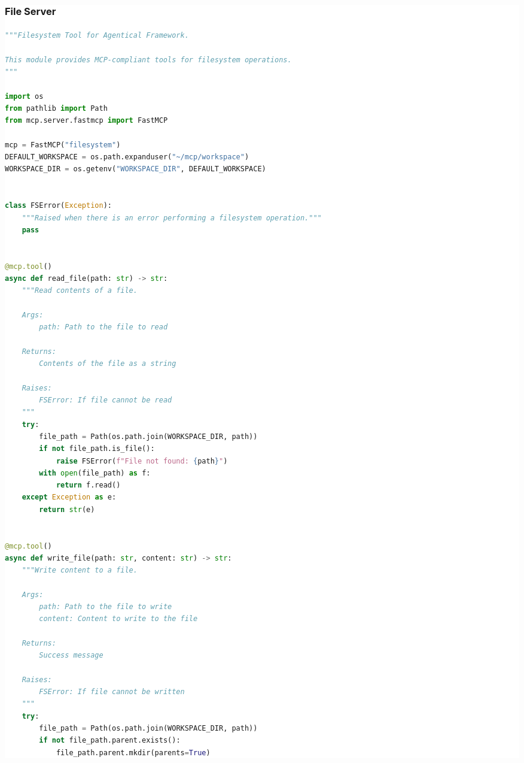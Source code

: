### File Server

```python
"""Filesystem Tool for Agentical Framework.

This module provides MCP-compliant tools for filesystem operations.
"""

import os
from pathlib import Path
from mcp.server.fastmcp import FastMCP

mcp = FastMCP("filesystem")
DEFAULT_WORKSPACE = os.path.expanduser("~/mcp/workspace")
WORKSPACE_DIR = os.getenv("WORKSPACE_DIR", DEFAULT_WORKSPACE)


class FSError(Exception):
    """Raised when there is an error performing a filesystem operation."""
    pass


@mcp.tool()
async def read_file(path: str) -> str:
    """Read contents of a file.

    Args:
        path: Path to the file to read

    Returns:
        Contents of the file as a string

    Raises:
        FSError: If file cannot be read
    """
    try:
        file_path = Path(os.path.join(WORKSPACE_DIR, path))
        if not file_path.is_file():
            raise FSError(f"File not found: {path}")
        with open(file_path) as f:
            return f.read()
    except Exception as e:
        return str(e)


@mcp.tool()
async def write_file(path: str, content: str) -> str:
    """Write content to a file.

    Args:
        path: Path to the file to write
        content: Content to write to the file

    Returns:
        Success message

    Raises:
        FSError: If file cannot be written
    """
    try:
        file_path = Path(os.path.join(WORKSPACE_DIR, path))
        if not file_path.parent.exists():
            file_path.parent.mkdir(parents=True)
```
